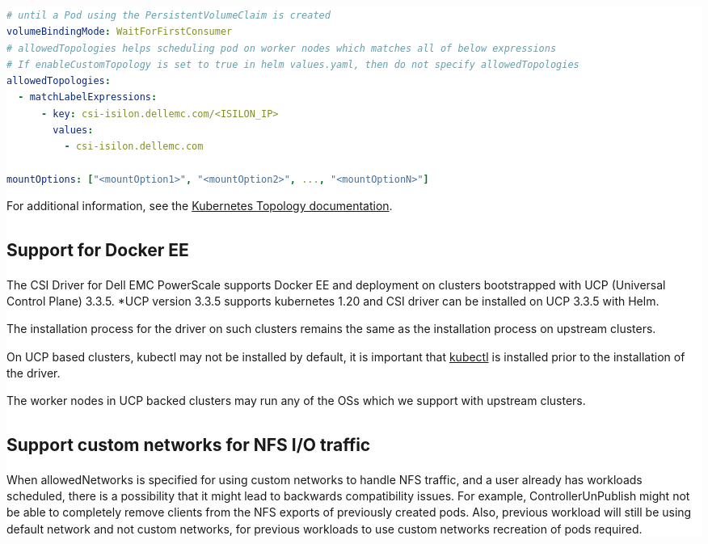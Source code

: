 ```yaml
# until a Pod using the PersistentVolumeClaim is created
volumeBindingMode: WaitForFirstConsumer
# allowedTopologies helps scheduling pod on worker nodes which matches all of below expressions
# If enableCustomTopology is set to true in helm values.yaml, then do not specify allowedTopologies
allowedTopologies:
  - matchLabelExpressions:
      - key: csi-isilon.dellemc.com/<ISILON_IP>
        values:
          - csi-isilon.dellemc.com

mountOptions: ["<mountOption1>", "<mountOption2>", ..., "<mountOptionN>"]
```
For additional information, see the [Kubernetes Topology documentation](https://kubernetes-csi.github.io/docs/topology.html).

## Support for Docker EE

The CSI Driver for Dell EMC PowerScale supports Docker EE and deployment on clusters bootstrapped with UCP (Universal Control Plane) 3.3.5.
*UCP version 3.3.5 supports kubernetes 1.20 and CSI driver can be installed on UCP 3.3.5 with Helm.

The installation process for the driver on such clusters remains the same as the installation process on upstream clusters.

On UCP based clusters, kubectl may not be installed by default, it is important that [kubectl](https://kubernetes.io/docs/tasks/tools/install-kubectl/) is installed prior to the installation of the driver.

The worker nodes in UCP backed clusters may run any of the OSs which we support with upstream clusters.

## Support custom networks for NFS I/O traffic

When allowedNetworks is specified for using custom networks to handle NFS traffic, and a user already
has workloads scheduled, there is a possibility that it might lead to backwards compatibility issues. For example, ControllerUnPublish might not be able to completely remove clients from the NFS exports of previously created pods.
Also, previous workload will still be using default network and not custom networks, for previous workloads to use custom networks recreation of pods required.
